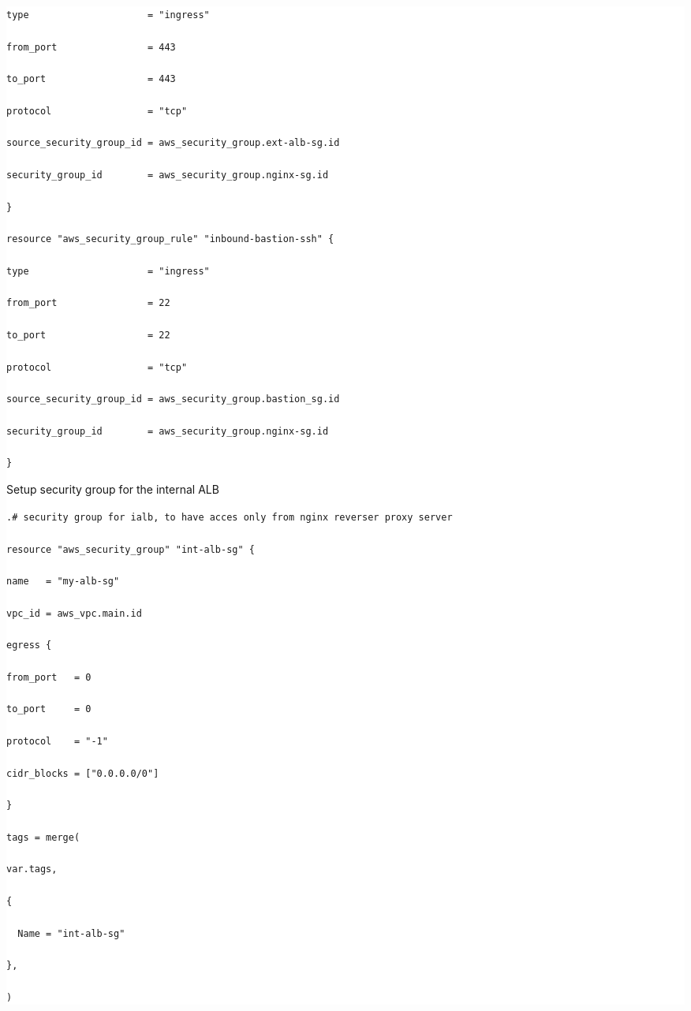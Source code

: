     type                     = "ingress"

    from_port                = 443

    to_port                  = 443

    protocol                 = "tcp"

    source_security_group_id = aws_security_group.ext-alb-sg.id

    security_group_id        = aws_security_group.nginx-sg.id

    }

    resource "aws_security_group_rule" "inbound-bastion-ssh" {

    type                     = "ingress"

    from_port                = 22

    to_port                  = 22

    protocol                 = "tcp"

    source_security_group_id = aws_security_group.bastion_sg.id

    security_group_id        = aws_security_group.nginx-sg.id

    }


Setup security group for the internal ALB



    .# security group for ialb, to have acces only from nginx reverser proxy server

    resource "aws_security_group" "int-alb-sg" {

    name   = "my-alb-sg"

    vpc_id = aws_vpc.main.id

    egress {

    from_port   = 0

    to_port     = 0

    protocol    = "-1"

    cidr_blocks = ["0.0.0.0/0"]

    }

    tags = merge(

    var.tags,

    {

      Name = "int-alb-sg"

    },

    )
